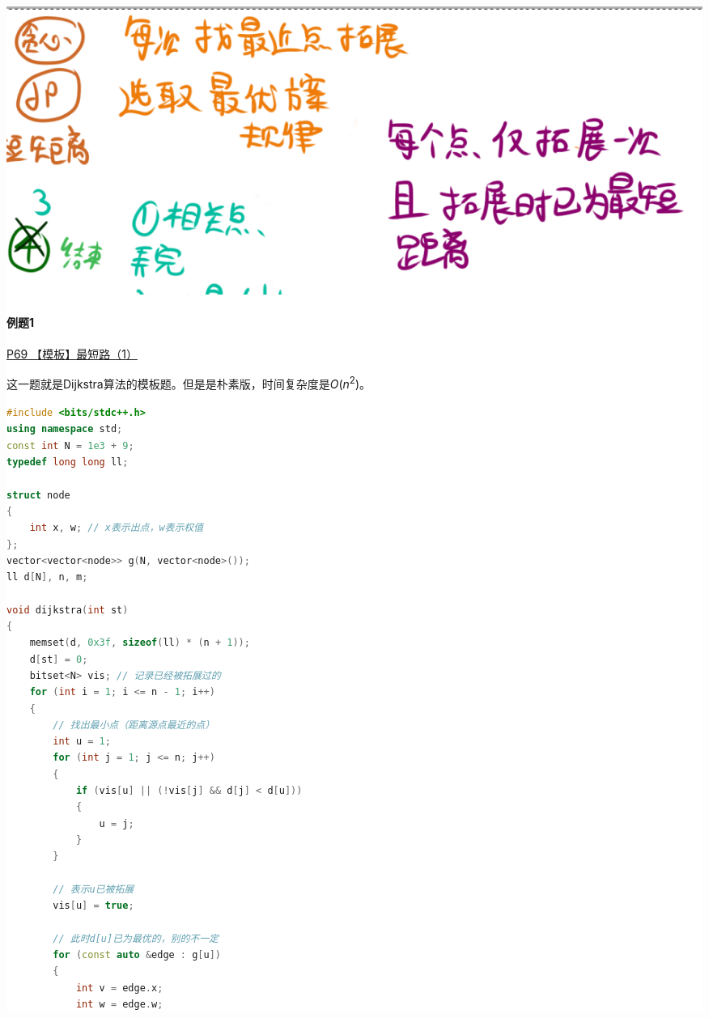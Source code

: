 
![](dijkstra4.png)


#### 例题1

[P69 【模板】最短路（1）](https://www.starrycoding.com/problem/69)

这一题就是Dijkstra算法的模板题。但是是朴素版，时间复杂度是$O(n^2)$。

```cpp
#include <bits/stdc++.h>
using namespace std;
const int N = 1e3 + 9;
typedef long long ll;

struct node
{
    int x, w; // x表示出点，w表示权值
};
vector<vector<node>> g(N, vector<node>());
ll d[N], n, m;

void dijkstra(int st)
{
    memset(d, 0x3f, sizeof(ll) * (n + 1));
    d[st] = 0;
    bitset<N> vis; // 记录已经被拓展过的
    for (int i = 1; i <= n - 1; i++)
    {
        // 找出最小点（距离源点最近的点）
        int u = 1;
        for (int j = 1; j <= n; j++)
        {
            if (vis[u] || (!vis[j] && d[j] < d[u]))
            {
                u = j;
            }
        }

        // 表示u已被拓展
        vis[u] = true;

        // 此时d[u]已为最优的，别的不一定
        for (const auto &edge : g[u])
        {
            int v = edge.x;
            int w = edge.w;
```